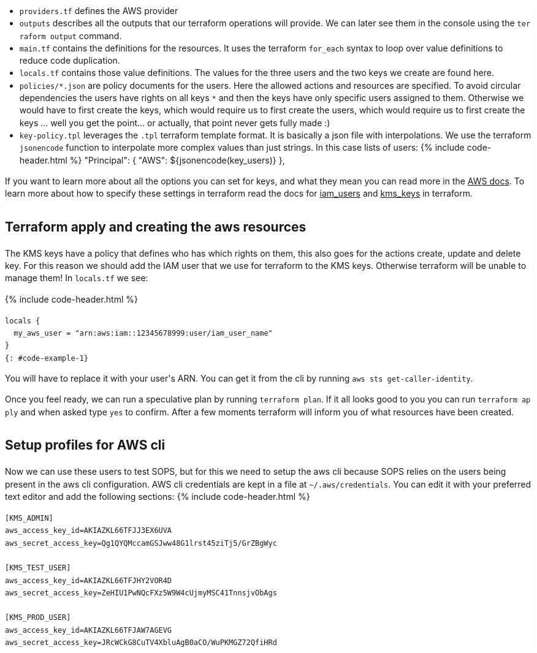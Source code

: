 - `providers.tf` defines the AWS provider
- `outputs` describes all the outputs that our terraform operations will provide. We can later see them in the console using the `terraform output` command.
- `main.tf` contains the definitions for the resources. It uses the terraform `for_each` syntax to loop over value definitions to reduce code duplication.
- `locals.tf` contains those value definitions. The values for the three users and the two keys we create are found here.
- `policies/*.json` are policy documents for the users. Here the allowed actions and resources are specified. To avoid circular dependencies the users have rights on all keys `*` and then the keys have only specific users assigned to them. Otherwise we would have to first create the keys, which would require us to first create the users, which would require us to first create the keys ... well you get the point... or actually, that point never gets fully made :)
- `key-policy.tpl` leverages the `.tpl` terraform template format. It is basically a json file with interpolations. We use the terraform `jsonencode` function to interpolate more complex values than just strings. In this case lists of users:
{% include code-header.html %}
    "Principal": {
    "AWS": ${jsonencode(key_users)}
    },

If you want to learn more about all the options you can set for keys, and what they mean you can read more in the [AWS docs][aws-kms-docs].
    To learn more about how to specify these settings in terraform read the docs for [iam_users][terraform-iam-users-docs] and [kms_keys][terraform-kms-docs] in terraform.

## Terraform apply and creating the aws resources

The KMS keys have a policy that defines who has which rights on them, this also goes for the actions create, update and delete key. For this reason we should add the IAM user that we use for terraform to the KMS keys. Otherwise terraform will be unable to manage them! In `locals.tf` we see:

{% include code-header.html %}
```
locals {
  my_aws_user = "arn:aws:iam::12345678999:user/iam_user_name"
}
{: #code-example-1}
```
You will have to replace it with your user's ARN. You can get it from the cli by running `aws sts get-caller-identity`.

Once you feel ready, we can run a speculative plan by running `terraform plan`.
If it all looks good to you you can run `terraform apply` and when asked type `yes` to confirm. After a few moments terraform will inform you of what resources have been created.

## Setup profiles for AWS cli

Now we can use these users to test SOPS, but for this we need to setup the aws cli because SOPS relies on the users being present in the aws cli configuration. AWS cli credentials are kept in a file at `~/.aws/credentials`. You can edit it with your preferred text editor and add the following sections:
{% include code-header.html %}
```
[KMS_ADMIN]
aws_access_key_id=AKIAZKL66TFJJ3EX6UVA
aws_secret_access_key=Qg1QYQMccamGSJww48G1lrst45ziTj5/GrZBgWyc

[KMS_TEST_USER]
aws_access_key_id=AKIAZKL66TFJHY2VOR4D
aws_secret_access_key=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

[KMS_PROD_USER]
aws_access_key_id=AKIAZKL66TFJAW7AGEVG
aws_secret_access_key=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
```


[haschicorp-vault]: https://www.hashicorp.com/products/vault
[azure-vault]: https://azure.microsoft.com/en-us/services/key-vault/#product-overview
[aws-secretsmanager]: https://aws.amazon.com/secrets-manager/
[sops]: https://github.com/mozilla/sops
[git]: https://github.com/ProofOfPizza/example-sops-terraform-aws
[aws-account]: https://aws.amazon.com/premiumsupport/knowledge-center/create-and-activate-aws-account/
[aws-cli]: https://docs.aws.amazon.com/cli/latest/userguide/getting-started-install.html
[aws-configure]: https://docs.aws.amazon.com/cli/latest/reference/configure/
[aws-region]: https://aws.amazon.com/about-aws/global-infrastructure/regions_az/
[aws-kms-docs]: https://docs.aws.amazon.com/service-authorization/latest/reference/list_awskeymanagementservice.html
[terraform-iam-users-docs]: https://registry.terraform.io/providers/hashicorp/aws/latest/docs/resources/iam_user
[terraform-kms-docs]: https://registry.terraform.io/providers/hashicorp/aws/latest/docs/resources/kms_key
[vscode-diff]: https://github.com/mozilla/sops/issues/959
[aws-kms]: https://aws.amazon.com/kms/